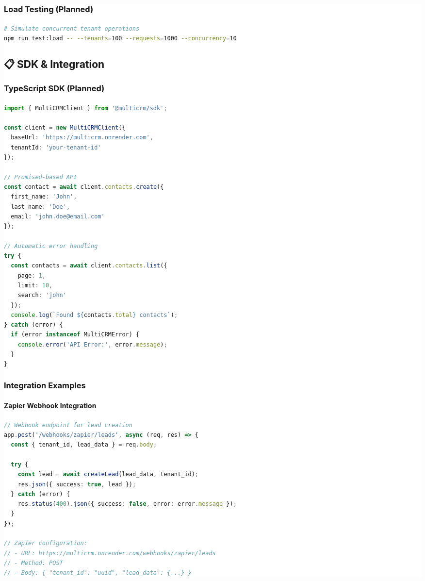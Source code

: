 ### Load Testing (Planned)
```bash
# Simulate concurrent tenant operations
npm run test:load -- --tenants=100 --requests=1000 --concurrency=10
```

## 📋 SDK & Integration

### TypeScript SDK (Planned)
```typescript
import { MultiCRMClient } from '@multicrm/sdk';

const client = new MultiCRMClient({
  baseUrl: 'https://multicrm.onrender.com',
  tenantId: 'your-tenant-id'
});

// Promised-based API
const contact = await client.contacts.create({
  first_name: 'John',
  last_name: 'Doe',
  email: 'john.doe@email.com'
});

// Automatic error handling
try {
  const contacts = await client.contacts.list({
    page: 1,
    limit: 10,
    search: 'john'
  });
  console.log(`Found ${contacts.total} contacts`);
} catch (error) {
  if (error instanceof MultiCRMError) {
    console.error('API Error:', error.message);
  }
}
```

### Integration Examples

#### Zapier Webhook Integration
```typescript
// Webhook endpoint for lead creation
app.post('/webhooks/zapier/leads', async (req, res) => {
  const { tenant_id, lead_data } = req.body;

  try {
    const lead = await createLead(lead_data, tenant_id);
    res.json({ success: true, lead });
  } catch (error) {
    res.status(400).json({ success: false, error: error.message });
  }
});

// Zapier configuration:
// - URL: https://multicrm.onrender.com/webhooks/zapier/leads
// - Method: POST
// - Body: { "tenant_id": "uuid", "lead_data": {...} }
```
